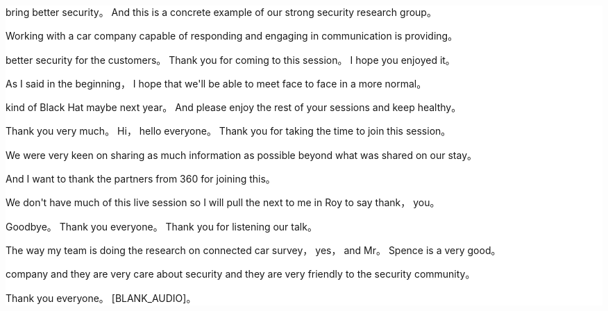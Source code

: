  bring better security。 And this is a concrete example of our strong security research group。

 Working with a car company capable of responding and engaging in communication is providing。

 better security for the customers。 Thank you for coming to this session。 I hope you enjoyed it。

 As I said in the beginning， I hope that we'll be able to meet face to face in a more normal。

 kind of Black Hat maybe next year。 And please enjoy the rest of your sessions and keep healthy。

 Thank you very much。 Hi， hello everyone。 Thank you for taking the time to join this session。

 We were very keen on sharing as much information as possible beyond what was shared on our stay。

 And I want to thank the partners from 360 for joining this。

 We don't have much of this live session so I will pull the next to me in Roy to say thank， you。

 Goodbye。 Thank you everyone。 Thank you for listening our talk。

 The way my team is doing the research on connected car survey， yes， and Mr。 Spence is a very good。

 company and they are very care about security and they are very friendly to the security community。

 Thank you everyone。 [BLANK_AUDIO]。